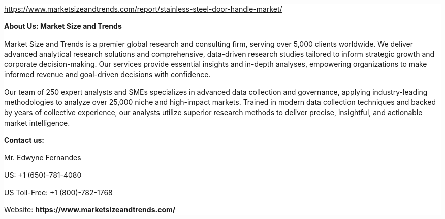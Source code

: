 <a href="https://www.marketsizeandtrends.com/report/stainless-steel-door-handle-market/">https://www.marketsizeandtrends.com/report/stainless-steel-door-handle-market/</a></strong></p><p><strong>About Us: Market Size and Trends</strong></p><p>Market Size and Trends is a premier global research and consulting firm, serving over 5,000 clients worldwide. We deliver advanced analytical research solutions and comprehensive, data-driven research studies tailored to inform strategic growth and corporate decision-making. Our services provide essential insights and in-depth analyses, empowering organizations to make informed revenue and goal-driven decisions with confidence.</p><p>Our team of 250 expert analysts and SMEs specializes in advanced data collection and governance, applying industry-leading methodologies to analyze over 25,000 niche and high-impact markets. Trained in modern data collection techniques and backed by years of collective experience, our analysts utilize superior research methods to deliver precise, insightful, and actionable market intelligence.</p><p><strong>Contact us:</strong></p><p>Mr. Edwyne Fernandes</p><p>US: +1 (650)-781-4080</p><p>US Toll-Free: +1 (800)-782-1768</p><p>Website: <strong><a href="https://www.marketsizeandtrends.com/">https://www.marketsizeandtrends.com/</a></strong></p>

